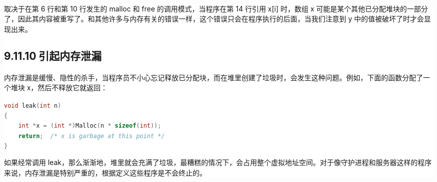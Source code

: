 取决于在第 6 行和第 10 行发生的 malloc 和 free 的调用模式，当程序在第 14 行引用 x\[i\] 时，数组 x 可能是某个其他已分配堆块的一部分了，因此其内容被重写了。和其他许多与内存有关的错误一样，这个错误只会在程序执行的后面，当我们注意到 y 中的值被破坏了时才会显现出来。

## 9.11.10 引起内存泄漏

内存泄漏是缓慢、隐性的杀手，当程序员不小心忘记释放已分配块，而在堆里创建了垃圾时，会发生这种问题。例如，下面的函数分配了一个堆块 x，然后不释放它就返回：

```c
void leak(int n)
{
    int *x = (int *)Malloc(n * sizeof(int));
    return;  /* x is garbage at this point */
}
```

如果经常调用 leak，那么渐渐地，堆里就会充满了垃圾，最糟糕的情况下，会占用整个虚拟地址空间。对于像守护进程和服务器这样的程序来说，内存泄漏是特别严重的，根据定义这些程序是不会终止的。

